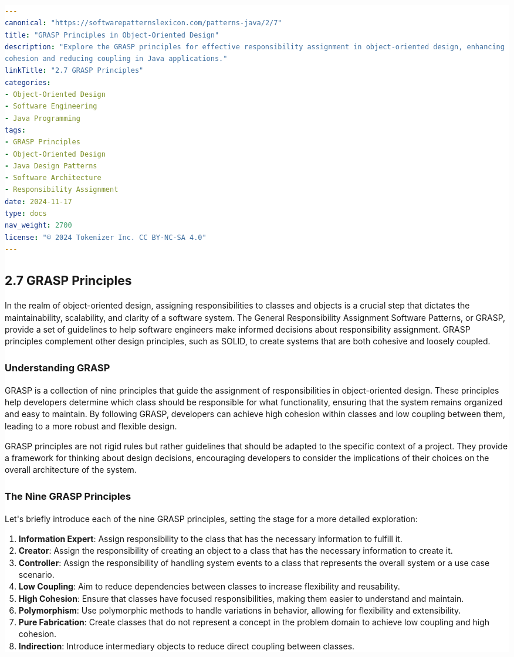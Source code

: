 ```yaml
---
canonical: "https://softwarepatternslexicon.com/patterns-java/2/7"
title: "GRASP Principles in Object-Oriented Design"
description: "Explore the GRASP principles for effective responsibility assignment in object-oriented design, enhancing cohesion and reducing coupling in Java applications."
linkTitle: "2.7 GRASP Principles"
categories:
- Object-Oriented Design
- Software Engineering
- Java Programming
tags:
- GRASP Principles
- Object-Oriented Design
- Java Design Patterns
- Software Architecture
- Responsibility Assignment
date: 2024-11-17
type: docs
nav_weight: 2700
license: "© 2024 Tokenizer Inc. CC BY-NC-SA 4.0"
---
```


## 2.7 GRASP Principles

In the realm of object-oriented design, assigning responsibilities to classes and objects is a crucial step that dictates the maintainability, scalability, and clarity of a software system. The General Responsibility Assignment Software Patterns, or GRASP, provide a set of guidelines to help software engineers make informed decisions about responsibility assignment. GRASP principles complement other design principles, such as SOLID, to create systems that are both cohesive and loosely coupled.

### Understanding GRASP

GRASP is a collection of nine principles that guide the assignment of responsibilities in object-oriented design. These principles help developers determine which class should be responsible for what functionality, ensuring that the system remains organized and easy to maintain. By following GRASP, developers can achieve high cohesion within classes and low coupling between them, leading to a more robust and flexible design.

GRASP principles are not rigid rules but rather guidelines that should be adapted to the specific context of a project. They provide a framework for thinking about design decisions, encouraging developers to consider the implications of their choices on the overall architecture of the system.

### The Nine GRASP Principles

Let's briefly introduce each of the nine GRASP principles, setting the stage for a more detailed exploration:

1. **Information Expert**: Assign responsibility to the class that has the necessary information to fulfill it.
2. **Creator**: Assign the responsibility of creating an object to a class that has the necessary information to create it.
3. **Controller**: Assign the responsibility of handling system events to a class that represents the overall system or a use case scenario.
4. **Low Coupling**: Aim to reduce dependencies between classes to increase flexibility and reusability.
5. **High Cohesion**: Ensure that classes have focused responsibilities, making them easier to understand and maintain.
6. **Polymorphism**: Use polymorphic methods to handle variations in behavior, allowing for flexibility and extensibility.
7. **Pure Fabrication**: Create classes that do not represent a concept in the problem domain to achieve low coupling and high cohesion.
8. **Indirection**: Introduce intermediary objects to reduce direct coupling between classes.